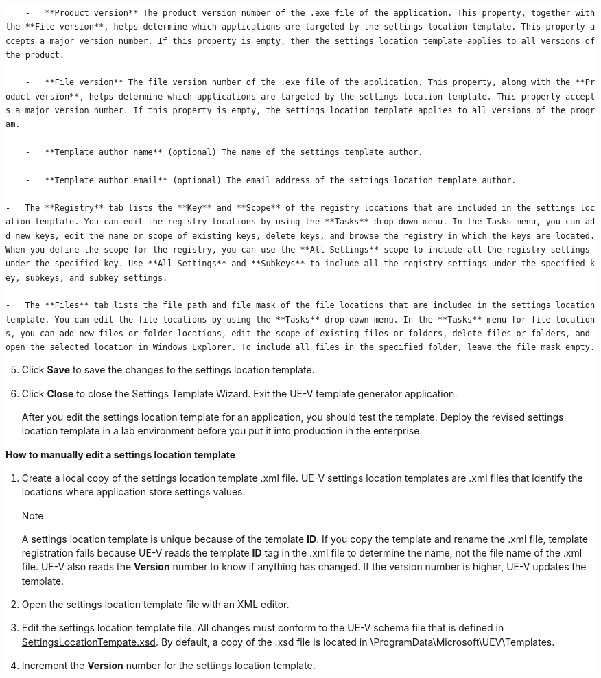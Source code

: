         -   **Product version** The product version number of the .exe file of the application. This property, together with the **File version**, helps determine which applications are targeted by the settings location template. This property accepts a major version number. If this property is empty, then the settings location template applies to all versions of the product.

        -   **File version** The file version number of the .exe file of the application. This property, along with the **Product version**, helps determine which applications are targeted by the settings location template. This property accepts a major version number. If this property is empty, the settings location template applies to all versions of the program.

        -   **Template author name** (optional) The name of the settings template author.

        -   **Template author email** (optional) The email address of the settings location template author.

    -   The **Registry** tab lists the **Key** and **Scope** of the registry locations that are included in the settings location template. You can edit the registry locations by using the **Tasks** drop-down menu. In the Tasks menu, you can add new keys, edit the name or scope of existing keys, delete keys, and browse the registry in which the keys are located. When you define the scope for the registry, you can use the **All Settings** scope to include all the registry settings under the specified key. Use **All Settings** and **Subkeys** to include all the registry settings under the specified key, subkeys, and subkey settings.

    -   The **Files** tab lists the file path and file mask of the file locations that are included in the settings location template. You can edit the file locations by using the **Tasks** drop-down menu. In the **Tasks** menu for file locations, you can add new files or folder locations, edit the scope of existing files or folders, delete files or folders, and open the selected location in Windows Explorer. To include all files in the specified folder, leave the file mask empty.

5.  Click **Save** to save the changes to the settings location template.

6.  Click **Close** to close the Settings Template Wizard. Exit the UE-V template generator application.

    After you edit the settings location template for an application, you should test the template. Deploy the revised settings location template in a lab environment before you put it into production in the enterprise.

**How to manually edit a settings location template**

1.  Create a local copy of the settings location template .xml file. UE-V settings location templates are .xml files that identify the locations where application store settings values.

    > [!NOTE]
    > A settings location template is unique because of the template **ID**. If you copy the template and rename the .xml file, template registration fails because UE-V reads the template **ID** tag in the .xml file to determine the name, not the file name of the .xml file. UE-V also reads the **Version** number to know if anything has changed. If the version number is higher, UE-V updates the template.
     
2.  Open the settings location template file with an XML editor.

3.  Edit the settings location template file. All changes must conform to the UE-V schema file that is defined in [SettingsLocationTempate.xsd](uev-application-template-schema-reference.md). By default, a copy of the .xsd file is located in \\ProgramData\\Microsoft\\UEV\\Templates.

4.  Increment the **Version** number for the settings location template.
